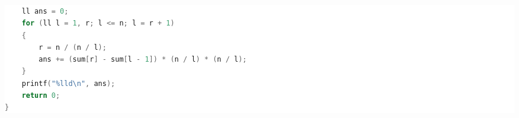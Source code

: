 ```c++
    ll ans = 0;
    for (ll l = 1, r; l <= n; l = r + 1)
    {
        r = n / (n / l);
        ans += (sum[r] - sum[l - 1]) * (n / l) * (n / l);
    }
    printf("%lld\n", ans);
    return 0;
}
```

